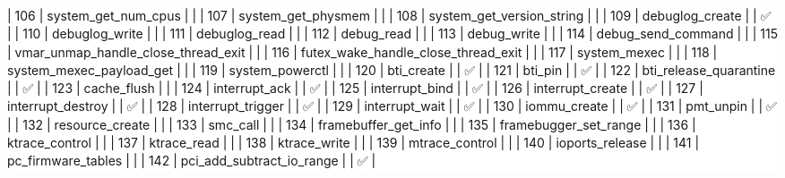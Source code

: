 | 106 | system_get_num_cpus                 |                                                                                |
| 107 | system_get_physmem                  |                                                                                |
| 108 | system_get_version_string           |                                                                                |
| 109 | debuglog_create                     |                                                                                | ✅    |
| 110 | debuglog_write                      |                                                                                |
| 111 | debuglog_read                       |                                                                                |
| 112 | debug_read                          |                                                                                |
| 113 | debug_write                         |                                                                                |
| 114 | debug_send_command                  |                                                                                |
| 115 | vmar_unmap_handle_close_thread_exit |                                                                                |
| 116 | futex_wake_handle_close_thread_exit |                                                                                |
| 117 | system_mexec                        |                                                                                |
| 118 | system_mexec_payload_get            |                                                                                |
| 119 | system_powerctl                     |                                                                                |
| 120 | bti_create                          |                                                                                | ✅    |
| 121 | bti_pin                             |                                                                                | ✅    |
| 122 | bti_release_quarantine              |                                                                                | ✅    |
| 123 | cache_flush                         |                                                                                |
| 124 | interrupt_ack                       |                                                                                | ✅    |
| 125 | interrupt_bind                      |                                                                                | ✅    |
| 126 | interrupt_create                    |                                                                                | ✅    |
| 127 | interrupt_destroy                   |                                                                                | ✅    |
| 128 | interrupt_trigger                   |                                                                                | ✅    |
| 129 | interrupt_wait                      |                                                                                | ✅    |
| 130 | iommu_create                        |                                                                                | ✅    |
| 131 | pmt_unpin                           |                                                                                | ✅    |
| 132 | resource_create                     |                                                                                |
| 133 | smc_call                            |                                                                                |
| 134 | framebuffer_get_info                |                                                                                |
| 135 | framebugger_set_range               |                                                                                |
| 136 | ktrace_control                      |                                                                                |
| 137 | ktrace_read                         |                                                                                |
| 138 | ktrace_write                        |                                                                                |
| 139 | mtrace_control                      |                                                                                |
| 140 | ioports_release                     |                                                                                |
| 141 | pc_firmware_tables                  |                                                                                |
| 142 | pci_add_subtract_io_range           |                                                                                | ✅    |